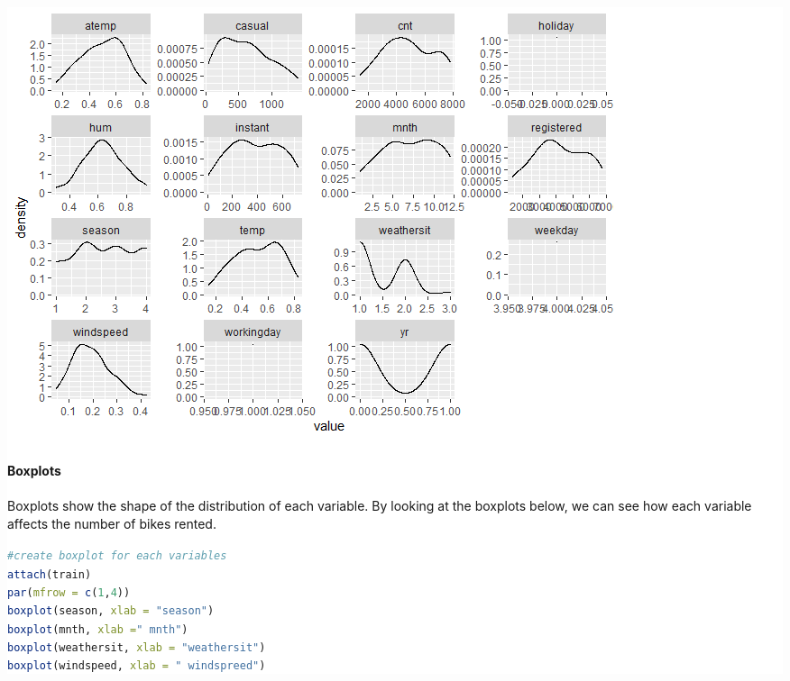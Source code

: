 ![](Thursday_files/figure-gfm/histo-1.png)

#### Boxplots

Boxplots show the shape of the distribution of each variable. By looking
at the boxplots below, we can see how each variable affects the number
of bikes rented.

``` r
#create boxplot for each variables
attach(train)
par(mfrow = c(1,4))
boxplot(season, xlab = "season")
boxplot(mnth, xlab =" mnth")
boxplot(weathersit, xlab = "weathersit")
boxplot(windspeed, xlab = " windspreed")
```

